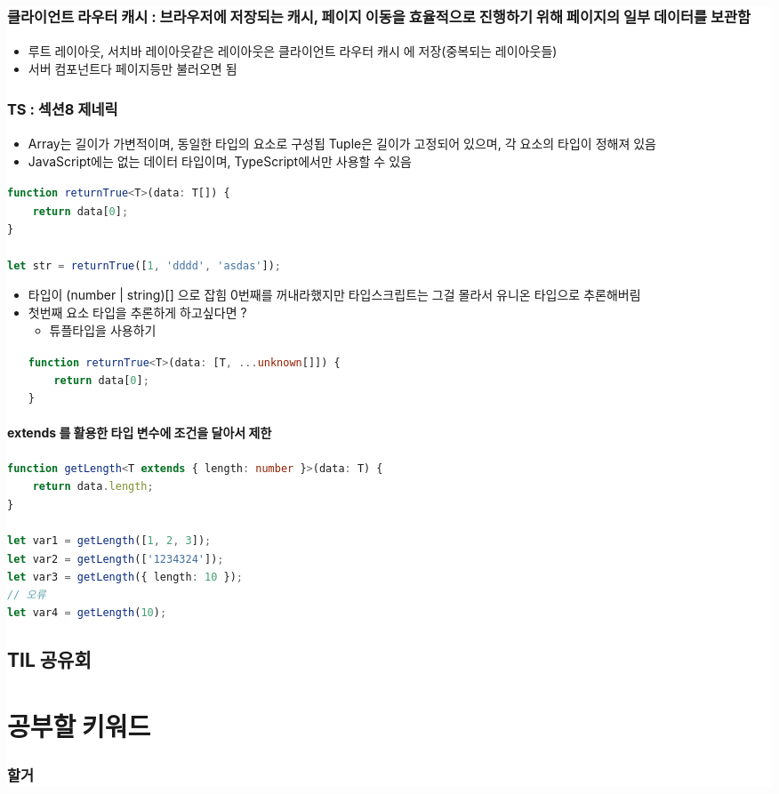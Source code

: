 ### 클라이언트 라우터 캐시 : 브라우저에 저장되는 캐시, 페이지 이동을 효율적으로 진행하기 위해 페이지의 일부 데이터를 보관함

-   루트 레이아웃, 서치바 레이아웃같은 레이아웃은 클라이언트 라우터 캐시 에 저장(중복되는 레이아웃들)
-   서버 컴포넌트다 페이지등만 불러오면 됨

### TS : 섹션8 제네릭

-   Array는 길이가 가변적이며, 동일한 타입의 요소로 구성됩 Tuple은 길이가 고정되어 있으며, 각 요소의 타입이 정해져 있음
-   JavaScript에는 없는 데이터 타입이며, TypeScript에서만 사용할 수 있음

```ts
function returnTrue<T>(data: T[]) {
    return data[0];
}

let str = returnTrue([1, 'dddd', 'asdas']);
```

-   타입이 (number | string)[] 으로 잡힘 0번째를 꺼내라했지만 타입스크립트는 그걸 몰라서 유니온 타입으로 추론해버림
-   첫번째 요소 타입을 추론하게 하고싶다면 ?
    -   튜플타입을 사용하기
    ```ts
    function returnTrue<T>(data: [T, ...unknown[]]) {
        return data[0];
    }
    ```

#### extends 를 활용한 타입 변수에 조건을 달아서 제한

```ts
function getLength<T extends { length: number }>(data: T) {
    return data.length;
}

let var1 = getLength([1, 2, 3]);
let var2 = getLength(['1234324']);
let var3 = getLength({ length: 10 });
// 오류
let var4 = getLength(10);
```

## TIL 공유회

# 공부할 키워드

### 할거
